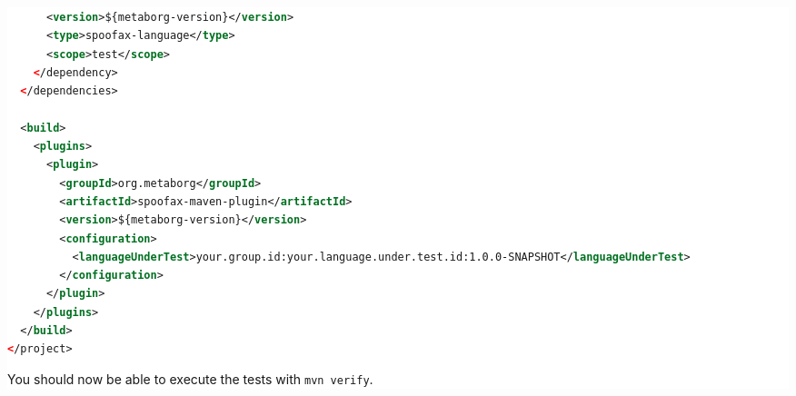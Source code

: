 ```xml
      <version>${metaborg-version}</version>
      <type>spoofax-language</type>
      <scope>test</scope>
    </dependency>
  </dependencies>

  <build>
    <plugins>
      <plugin>
        <groupId>org.metaborg</groupId>
        <artifactId>spoofax-maven-plugin</artifactId>
        <version>${metaborg-version}</version>
        <configuration>
          <languageUnderTest>your.group.id:your.language.under.test.id:1.0.0-SNAPSHOT</languageUnderTest>
        </configuration>
      </plugin>
    </plugins>
  </build>
</project>
```


You should now be able to execute the tests with `mvn verify`.
